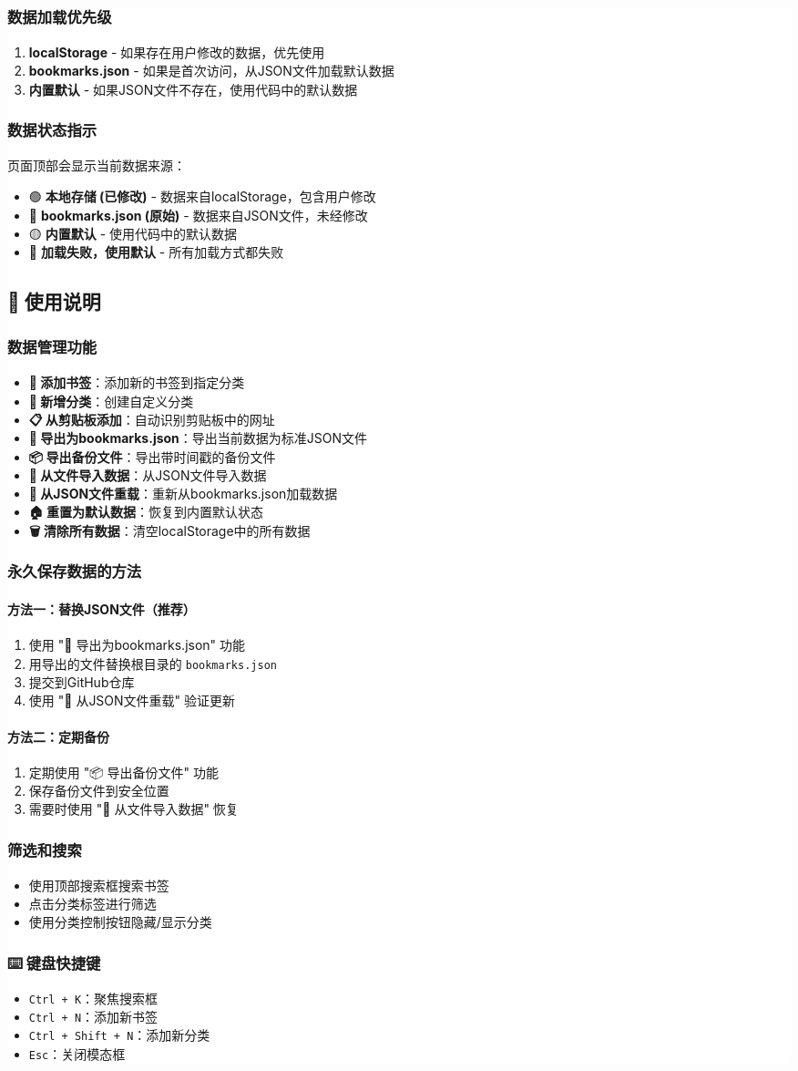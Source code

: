 ### 数据加载优先级
1. **localStorage** - 如果存在用户修改的数据，优先使用
2. **bookmarks.json** - 如果是首次访问，从JSON文件加载默认数据
3. **内置默认** - 如果JSON文件不存在，使用代码中的默认数据

### 数据状态指示
页面顶部会显示当前数据来源：
- 🟢 **本地存储 (已修改)** - 数据来自localStorage，包含用户修改
- 🔵 **bookmarks.json (原始)** - 数据来自JSON文件，未经修改
- 🟡 **内置默认** - 使用代码中的默认数据
- 🔴 **加载失败，使用默认** - 所有加载方式都失败

## 🎯 使用说明

### 数据管理功能
- **🔖 添加书签**：添加新的书签到指定分类
- **📁 新增分类**：创建自定义分类
- **📋 从剪贴板添加**：自动识别剪贴板中的网址
- **💾 导出为bookmarks.json**：导出当前数据为标准JSON文件
- **📦 导出备份文件**：导出带时间戳的备份文件
- **📂 从文件导入数据**：从JSON文件导入数据
- **🔄 从JSON文件重载**：重新从bookmarks.json加载数据
- **🏠 重置为默认数据**：恢复到内置默认状态
- **🗑️ 清除所有数据**：清空localStorage中的所有数据

### 永久保存数据的方法

#### 方法一：替换JSON文件（推荐）
1. 使用 "💾 导出为bookmarks.json" 功能
2. 用导出的文件替换根目录的 `bookmarks.json`
3. 提交到GitHub仓库
4. 使用 "🔄 从JSON文件重载" 验证更新

#### 方法二：定期备份
1. 定期使用 "📦 导出备份文件" 功能
2. 保存备份文件到安全位置
3. 需要时使用 "📂 从文件导入数据" 恢复

### 筛选和搜索
- 使用顶部搜索框搜索书签
- 点击分类标签进行筛选
- 使用分类控制按钮隐藏/显示分类

### ⌨️ 键盘快捷键
- `Ctrl + K`：聚焦搜索框
- `Ctrl + N`：添加新书签
- `Ctrl + Shift + N`：添加新分类
- `Esc`：关闭模态框
